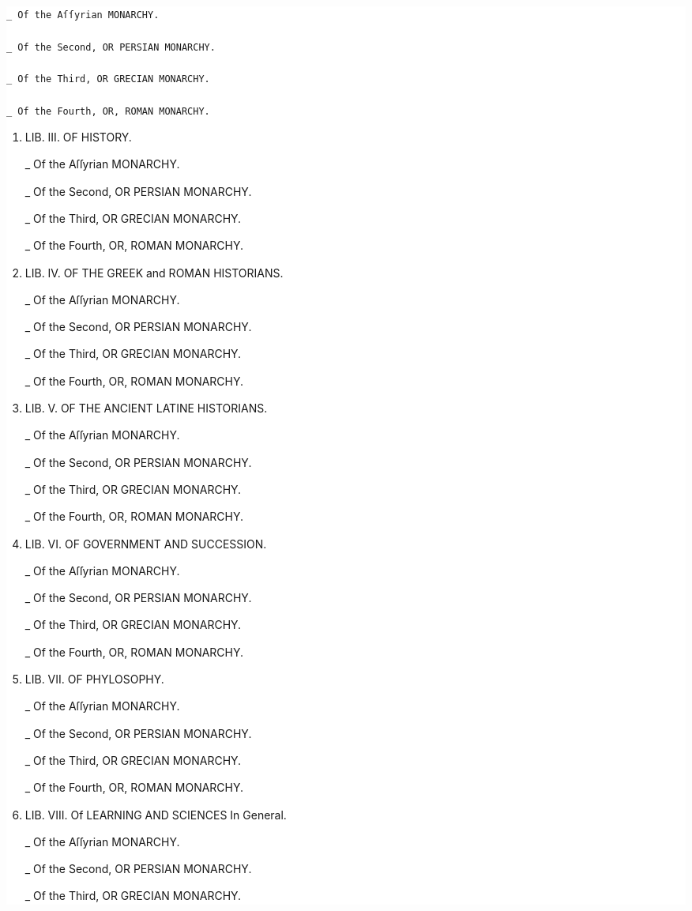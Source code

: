     _ Of the Aſſyrian MONARCHY.

    _ Of the Second, OR PERSIAN MONARCHY.

    _ Of the Third, OR GRECIAN MONARCHY.

    _ Of the Fourth, OR, ROMAN MONARCHY.

1. LIB. III. OF HISTORY.

    _ Of the Aſſyrian MONARCHY.

    _ Of the Second, OR PERSIAN MONARCHY.

    _ Of the Third, OR GRECIAN MONARCHY.

    _ Of the Fourth, OR, ROMAN MONARCHY.

1. LIB. IV. OF THE GREEK and ROMAN HISTORIANS.

    _ Of the Aſſyrian MONARCHY.

    _ Of the Second, OR PERSIAN MONARCHY.

    _ Of the Third, OR GRECIAN MONARCHY.

    _ Of the Fourth, OR, ROMAN MONARCHY.

1. LIB. V. OF THE ANCIENT LATINE HISTORIANS.

    _ Of the Aſſyrian MONARCHY.

    _ Of the Second, OR PERSIAN MONARCHY.

    _ Of the Third, OR GRECIAN MONARCHY.

    _ Of the Fourth, OR, ROMAN MONARCHY.

1. LIB. VI. OF GOVERNMENT AND SUCCESSION.

    _ Of the Aſſyrian MONARCHY.

    _ Of the Second, OR PERSIAN MONARCHY.

    _ Of the Third, OR GRECIAN MONARCHY.

    _ Of the Fourth, OR, ROMAN MONARCHY.

1. LIB. VII. OF PHYLOSOPHY.

    _ Of the Aſſyrian MONARCHY.

    _ Of the Second, OR PERSIAN MONARCHY.

    _ Of the Third, OR GRECIAN MONARCHY.

    _ Of the Fourth, OR, ROMAN MONARCHY.

1. LIB. VIII. Of LEARNING AND SCIENCES In General.

    _ Of the Aſſyrian MONARCHY.

    _ Of the Second, OR PERSIAN MONARCHY.

    _ Of the Third, OR GRECIAN MONARCHY.
